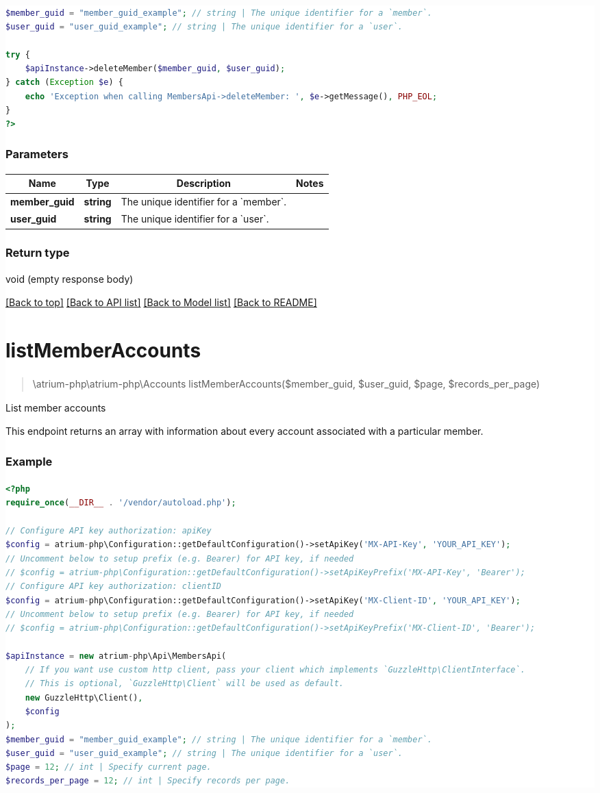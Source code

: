 ```php
$member_guid = "member_guid_example"; // string | The unique identifier for a `member`.
$user_guid = "user_guid_example"; // string | The unique identifier for a `user`.

try {
    $apiInstance->deleteMember($member_guid, $user_guid);
} catch (Exception $e) {
    echo 'Exception when calling MembersApi->deleteMember: ', $e->getMessage(), PHP_EOL;
}
?>
```

### Parameters

Name | Type | Description  | Notes
------------- | ------------- | ------------- | -------------
 **member_guid** | **string**| The unique identifier for a &#x60;member&#x60;. |
 **user_guid** | **string**| The unique identifier for a &#x60;user&#x60;. |

### Return type

void (empty response body)

[[Back to top]](#) [[Back to API list]](../../README.md#documentation-for-api-endpoints) [[Back to Model list]](../../README.md#documentation-for-models) [[Back to README]](../../README.md)

# **listMemberAccounts**
> \atrium-php\atrium-php\Accounts listMemberAccounts($member_guid, $user_guid, $page, $records_per_page)

List member accounts

This endpoint returns an array with information about every account associated with a particular member.

### Example
```php
<?php
require_once(__DIR__ . '/vendor/autoload.php');

// Configure API key authorization: apiKey
$config = atrium-php\Configuration::getDefaultConfiguration()->setApiKey('MX-API-Key', 'YOUR_API_KEY');
// Uncomment below to setup prefix (e.g. Bearer) for API key, if needed
// $config = atrium-php\Configuration::getDefaultConfiguration()->setApiKeyPrefix('MX-API-Key', 'Bearer');
// Configure API key authorization: clientID
$config = atrium-php\Configuration::getDefaultConfiguration()->setApiKey('MX-Client-ID', 'YOUR_API_KEY');
// Uncomment below to setup prefix (e.g. Bearer) for API key, if needed
// $config = atrium-php\Configuration::getDefaultConfiguration()->setApiKeyPrefix('MX-Client-ID', 'Bearer');

$apiInstance = new atrium-php\Api\MembersApi(
    // If you want use custom http client, pass your client which implements `GuzzleHttp\ClientInterface`.
    // This is optional, `GuzzleHttp\Client` will be used as default.
    new GuzzleHttp\Client(),
    $config
);
$member_guid = "member_guid_example"; // string | The unique identifier for a `member`.
$user_guid = "user_guid_example"; // string | The unique identifier for a `user`.
$page = 12; // int | Specify current page.
$records_per_page = 12; // int | Specify records per page.
```